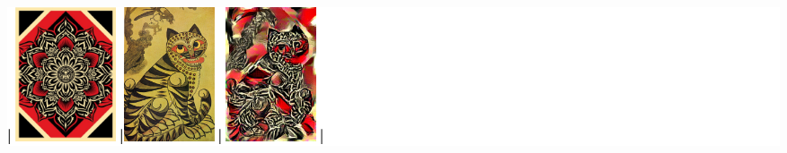 | <img src="./images/styles1/1style26.jpg" height="150"> |<img src="./images/source_image/src18.jpg" height="150"> | <img src="./images/src18/style26.jpg" height="150"> |
